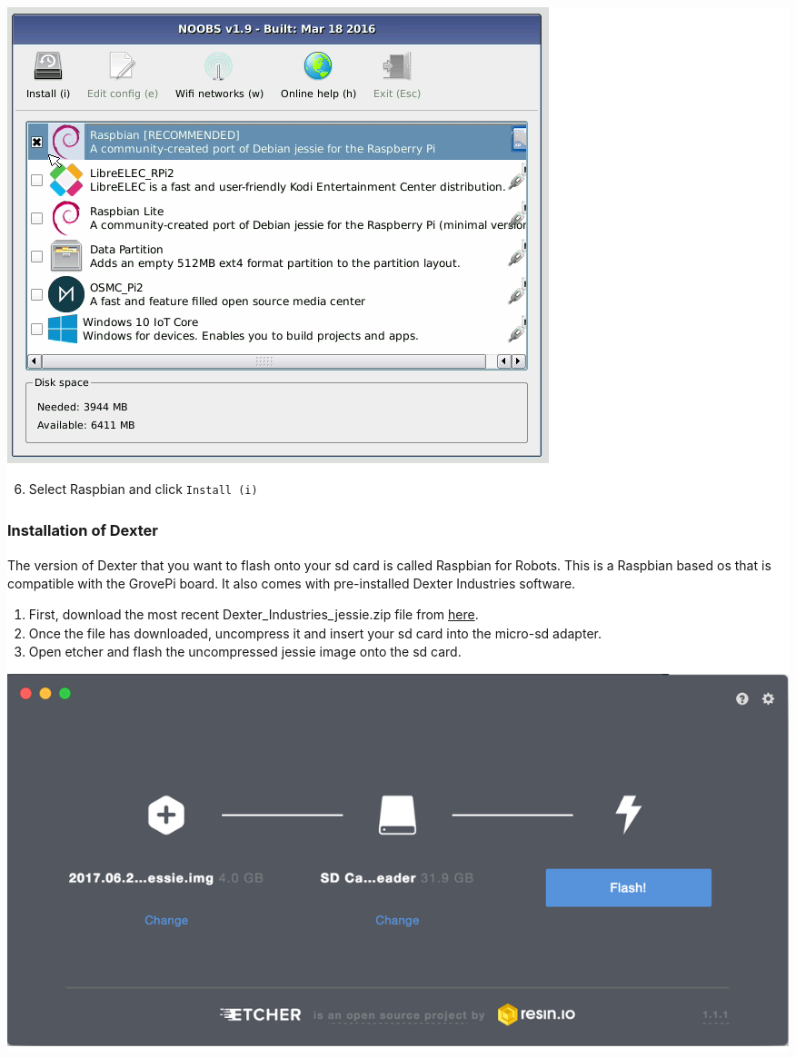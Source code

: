 
![](images/noobs.jpg)

6. Select Raspbian and click `Install (i)`

### Installation of Dexter
The version of Dexter that you want to flash onto your sd card is called Raspbian for Robots. This is a Raspbian based os that is compatible with the GrovePi board. It also comes with pre-installed Dexter Industries software.  

1. First, download the most recent Dexter_Industries_jessie.zip file from [here](https://sourceforge.net/projects/dexterindustriesraspbianflavor/).
2. Once the file has downloaded, uncompress it and insert your sd card into the micro-sd adapter.
3. Open etcher and flash the uncompressed jessie image onto the sd card.

![](images/etcher.png)
